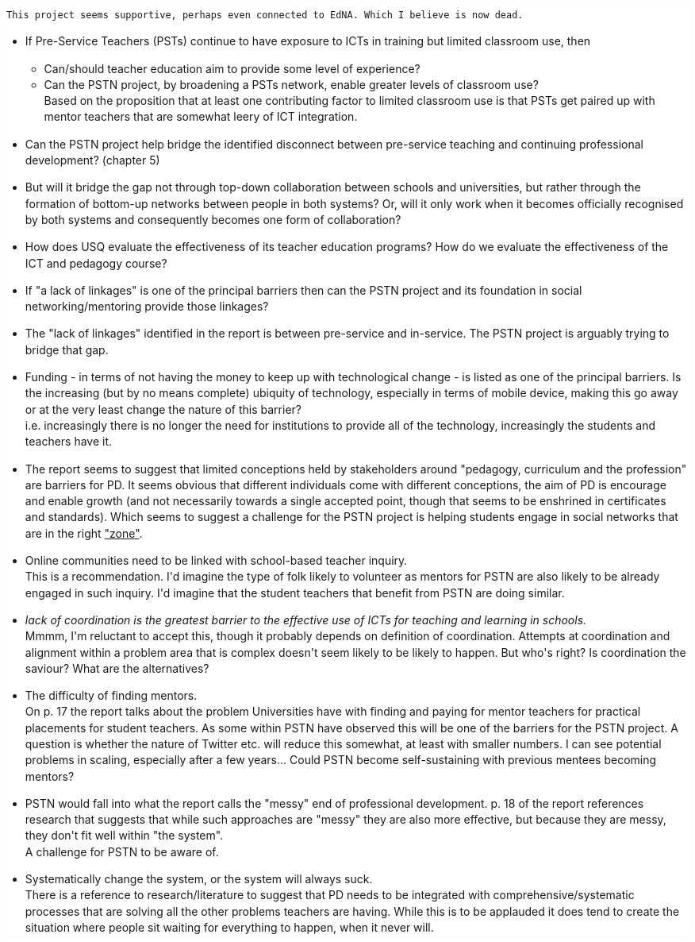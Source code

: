     This project seems supportive, perhaps even connected to EdNA. Which I believe is now dead.
    
- If Pre-Service Teachers (PSTs) continue to have exposure to ICTs in training but limited classroom use, then
    - Can/should teacher education aim to provide some level of experience?
    - Can the PSTN project, by broadening a PSTs network, enable greater levels of classroom use?  
        Based on the proposition that at least one contributing factor to limited classroom use is that PSTs get paired up with mentor teachers that are somewhat leery of ICT integration.
- Can the PSTN project help bridge the identified disconnect between pre-service teaching and continuing professional development? (chapter 5)
- But will it bridge the gap not through top-down collaboration between schools and universities, but rather through the formation of bottom-up networks between people in both systems? Or, will it only work when it becomes officially recognised by both systems and consequently becomes one form of collaboration?

- How does USQ evaluate the effectiveness of its teacher education programs? How do we evaluate the effectiveness of the ICT and pedagogy course?
- If "a lack of linkages" is one of the principal barriers then can the PSTN project and its foundation in social networking/mentoring provide those linkages?
- The "lack of linkages" identified in the report is between pre-service and in-service. The PSTN project is arguably trying to bridge that gap.
- Funding - in terms of not having the money to keep up with technological change - is listed as one of the principal barriers. Is the increasing (but by no means complete) ubiquity of technology, especially in terms of mobile device, making this go away or at the very least change the nature of this barrier?  
    i.e. increasingly there is no longer the need for institutions to provide all of the technology, increasingly the students and teachers have it.
- The report seems to suggest that limited conceptions held by stakeholders around "pedagogy, curriculum and the profession" are barriers for PD. It seems obvious that different individuals come with different conceptions, the aim of PD is encourage and enable growth (and not necessarily towards a single accepted point, though that seems to be enshrined in certificates and standards). Which seems to suggest a challenge for the PSTN project is helping students engage in social networks that are in the right ["zone"](http://en.wikipedia.org/wiki/Zone_of_proximal_development).
- Online communities need to be linked with school-based teacher inquiry.  
    This is a recommendation. I'd imagine the type of folk likely to volunteer as mentors for PSTN are also likely to be already engaged in such inquiry. I'd imagine that the student teachers that benefit from PSTN are doing similar.
- _lack of coordination is the greatest barrier to the effective use of ICTs for teaching and learning in schools._  
    Mmmm, I'm reluctant to accept this, though it probably depends on definition of coordination. Attempts at coordination and alignment within a problem area that is complex doesn't seem likely to be likely to happen. But who's right? Is coordination the saviour? What are the alternatives?
- The difficulty of finding mentors.  
    On p. 17 the report talks about the problem Universities have with finding and paying for mentor teachers for practical placements for student teachers. As some within PSTN have observed this will be one of the barriers for the PSTN project. A question is whether the nature of Twitter etc. will reduce this somewhat, at least with smaller numbers. I can see potential problems in scaling, especially after a few years... Could PSTN become self-sustaining with previous mentees becoming mentors?
- PSTN would fall into what the report calls the "messy" end of professional development. p. 18 of the report references research that suggests that while such approaches are "messy" they are also more effective, but because they are messy, they don't fit well within "the system".  
    A challenge for PSTN to be aware of.
- Systematically change the system, or the system will always suck.  
    There is a reference to research/literature to suggest that PD needs to be integrated with comprehensive/systematic processes that are solving all the other problems teachers are having. While this is to be applauded it does tend to create the situation where people sit waiting for everything to happen, when it never will.
    